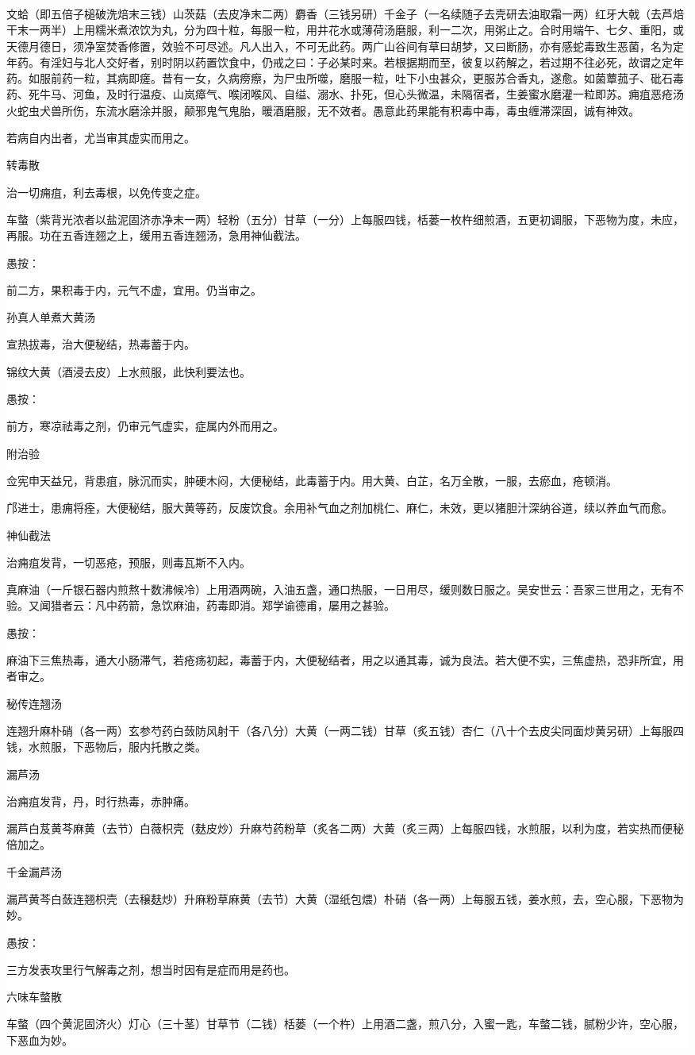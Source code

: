 文蛤（即五倍子槌破洗焙末三钱）山茨菇（去皮净末二两）麝香（三钱另研）千金子（一名续随子去壳研去油取霜一两）红牙大戟（去芦焙干末一两半）上用糯米煮浓饮为丸，分为四十粒，每服一粒，用井花水或薄荷汤磨服，利一二次，用粥止之。合时用端午、七夕、重阳，或天德月德日，须净室焚香修置，效验不可尽述。凡人出入，不可无此药。两广山谷间有草曰胡梦，又曰断肠，亦有感蛇毒致生恶菌，名为定年药。有淫妇与北人交好者，别时阴以药置饮食中，仍戒之曰：子必某时来。若根据期而至，彼复以药解之，若过期不往必死，故谓之定年药。如服前药一粒，其病即瘥。昔有一女，久病痨瘵，为尸虫所噬，磨服一粒，吐下小虫甚众，更服苏合香丸，遂愈。如菌蕈菰子、砒石毒药、死牛马、河鱼，及时行温疫、山岚瘴气、喉闭喉风、自缢、溺水、扑死，但心头微温，未隔宿者，生姜蜜水磨灌一粒即苏。痈疽恶疮汤火蛇虫犬兽所伤，东流水磨涂并服，颠邪鬼气鬼胎，暖酒磨服，无不效者。愚意此药果能有积毒中毒，毒虫缠滞深固，诚有神效。  

若病自内出者，尤当审其虚实而用之。  

转毒散  

治一切痈疽，利去毒根，以免传变之症。  

车螫（紫背光浓者以盐泥固济赤净末一两）轻粉（五分）甘草（一分）上每服四钱，栝蒌一枚杵细煎酒，五更初调服，下恶物为度，未应，再服。功在五香连翘之上，缓用五香连翘汤，急用神仙截法。  

愚按：  

前二方，果积毒于内，元气不虚，宜用。仍当审之。  

孙真人单煮大黄汤  

宣热拔毒，治大便秘结，热毒蓄于内。  

锦纹大黄（酒浸去皮）上水煎服，此快利要法也。  

愚按：  

前方，寒凉祛毒之剂，仍审元气虚实，症属内外而用之。  

附治验  

佥宪申天益兄，背患疽，脉沉而实，肿硬木闷，大便秘结，此毒蓄于内。用大黄、白芷，名万全散，一服，去瘀血，疮顿消。  

邝进士，患痈将痊，大便秘结，服大黄等药，反废饮食。余用补气血之剂加桃仁、麻仁，未效，更以猪胆汁深纳谷道，续以养血气而愈。  

神仙截法  

治痈疽发背，一切恶疮，预服，则毒瓦斯不入内。  

真麻油（一斤银石器内煎熬十数沸候冷）上用酒两碗，入油五盏，通口热服，一日用尽，缓则数日服之。吴安世云：吾家三世用之，无有不验。又闻猎者云：凡中药箭，急饮麻油，药毒即消。郑学谕德甫，屡用之甚验。  

愚按：  

麻油下三焦热毒，通大小肠滞气，若疮疡初起，毒蓄于内，大便秘结者，用之以通其毒，诚为良法。若大便不实，三焦虚热，恐非所宜，用者审之。  

秘传连翘汤  

连翘升麻朴硝（各一两）玄参芍药白蔹防风射干（各八分）大黄（一两二钱）甘草（炙五钱）杏仁（八十个去皮尖同面炒黄另研）上每服四钱，水煎服，下恶物后，服内托散之类。  

漏芦汤  

治痈疽发背，丹，时行热毒，赤肿痛。  

漏芦白芨黄芩麻黄（去节）白薇枳壳（麸皮炒）升麻芍药粉草（炙各二两）大黄（炙三两）上每服四钱，水煎服，以利为度，若实热而便秘倍加之。  

千金漏芦汤  

漏芦黄芩白蔹连翘枳壳（去穣麸炒）升麻粉草麻黄（去节）大黄（湿纸包煨）朴硝（各一两）上每服五钱，姜水煎，去，空心服，下恶物为妙。  

愚按：  

三方发表攻里行气解毒之剂，想当时因有是症而用是药也。  

六味车螫散  

车螫（四个黄泥固济火）灯心（三十茎）甘草节（二钱）栝蒌（一个杵）上用酒二盏，煎八分，入蜜一匙，车螫二钱，腻粉少许，空心服，下恶血为妙。  
